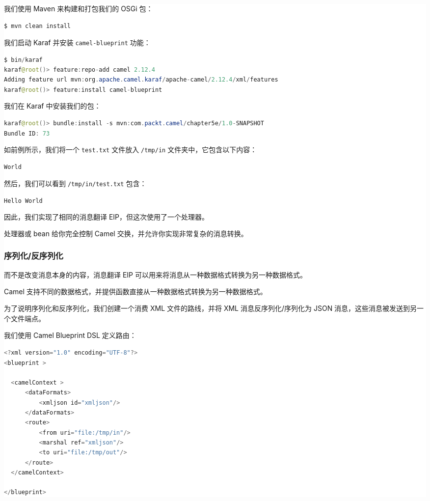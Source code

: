 我们使用 Maven 来构建和打包我们的 OSGi 包：

```java
$ mvn clean install

```

我们启动 Karaf 并安装 `camel-blueprint` 功能：

```java
$ bin/karaf
karaf@root()> feature:repo-add camel 2.12.4
Adding feature url mvn:org.apache.camel.karaf/apache-camel/2.12.4/xml/features
karaf@root()> feature:install camel-blueprint

```

我们在 Karaf 中安装我们的包：

```java
karaf@root()> bundle:install -s mvn:com.packt.camel/chapter5e/1.0-SNAPSHOT
Bundle ID: 73

```

如前例所示，我们将一个 `test.txt` 文件放入 `/tmp/in` 文件夹中，它包含以下内容：

```java
World

```

然后，我们可以看到 `/tmp/in/test.txt` 包含：

```java
Hello World

```

因此，我们实现了相同的消息翻译 EIP，但这次使用了一个处理器。

处理器或 bean 给你完全控制 Camel 交换，并允许你实现非常复杂的消息转换。

### 序列化/反序列化

而不是改变消息本身的内容，消息翻译 EIP 可以用来将消息从一种数据格式转换为另一种数据格式。

Camel 支持不同的数据格式，并提供函数直接从一种数据格式转换为另一种数据格式。

为了说明序列化和反序列化，我们创建一个消费 XML 文件的路线，并将 XML 消息反序列化/序列化为 JSON 消息，这些消息被发送到另一个文件端点。

我们使用 Camel Blueprint DSL 定义路由：

```java
<?xml version="1.0" encoding="UTF-8"?>
<blueprint >

  <camelContext >
      <dataFormats>
          <xmljson id="xmljson"/>
      </dataFormats>
      <route>
          <from uri="file:/tmp/in"/>
          <marshal ref="xmljson"/>
          <to uri="file:/tmp/out"/>
      </route>
  </camelContext>

</blueprint>
```
